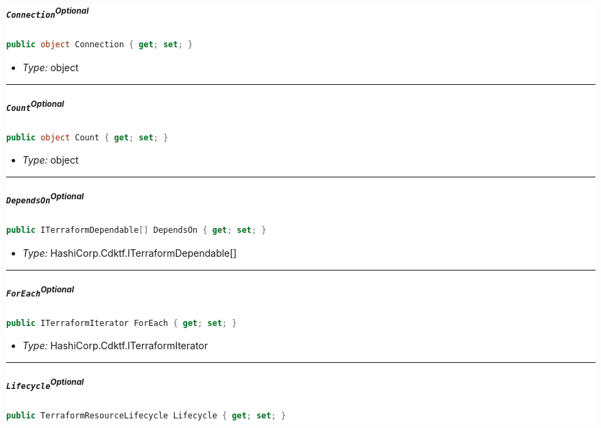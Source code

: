 
##### `Connection`<sup>Optional</sup> <a name="Connection" id="@cdktf/provider-opentelekomcloud.dataOpentelekomcloudDdsFlavorsV3.DataOpentelekomcloudDdsFlavorsV3Config.property.connection"></a>

```csharp
public object Connection { get; set; }
```

- *Type:* object

---

##### `Count`<sup>Optional</sup> <a name="Count" id="@cdktf/provider-opentelekomcloud.dataOpentelekomcloudDdsFlavorsV3.DataOpentelekomcloudDdsFlavorsV3Config.property.count"></a>

```csharp
public object Count { get; set; }
```

- *Type:* object

---

##### `DependsOn`<sup>Optional</sup> <a name="DependsOn" id="@cdktf/provider-opentelekomcloud.dataOpentelekomcloudDdsFlavorsV3.DataOpentelekomcloudDdsFlavorsV3Config.property.dependsOn"></a>

```csharp
public ITerraformDependable[] DependsOn { get; set; }
```

- *Type:* HashiCorp.Cdktf.ITerraformDependable[]

---

##### `ForEach`<sup>Optional</sup> <a name="ForEach" id="@cdktf/provider-opentelekomcloud.dataOpentelekomcloudDdsFlavorsV3.DataOpentelekomcloudDdsFlavorsV3Config.property.forEach"></a>

```csharp
public ITerraformIterator ForEach { get; set; }
```

- *Type:* HashiCorp.Cdktf.ITerraformIterator

---

##### `Lifecycle`<sup>Optional</sup> <a name="Lifecycle" id="@cdktf/provider-opentelekomcloud.dataOpentelekomcloudDdsFlavorsV3.DataOpentelekomcloudDdsFlavorsV3Config.property.lifecycle"></a>

```csharp
public TerraformResourceLifecycle Lifecycle { get; set; }
```
